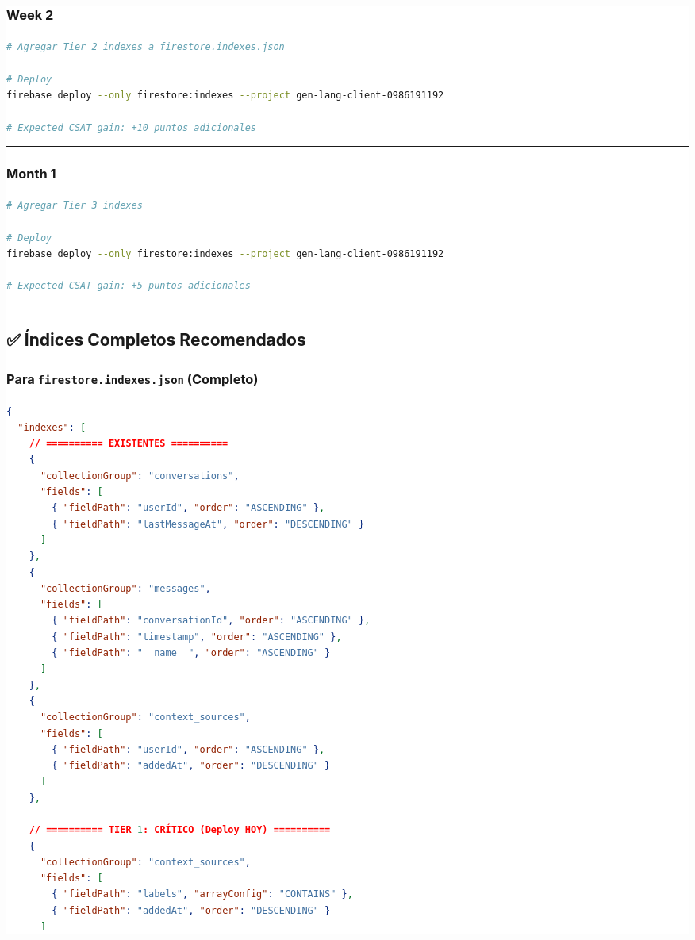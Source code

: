 
### Week 2

```bash
# Agregar Tier 2 indexes a firestore.indexes.json

# Deploy
firebase deploy --only firestore:indexes --project gen-lang-client-0986191192

# Expected CSAT gain: +10 puntos adicionales
```

---

### Month 1

```bash
# Agregar Tier 3 indexes

# Deploy
firebase deploy --only firestore:indexes --project gen-lang-client-0986191192

# Expected CSAT gain: +5 puntos adicionales
```

---

## ✅ Índices Completos Recomendados

### Para `firestore.indexes.json` (Completo)

```json
{
  "indexes": [
    // ========== EXISTENTES ==========
    {
      "collectionGroup": "conversations",
      "fields": [
        { "fieldPath": "userId", "order": "ASCENDING" },
        { "fieldPath": "lastMessageAt", "order": "DESCENDING" }
      ]
    },
    {
      "collectionGroup": "messages",
      "fields": [
        { "fieldPath": "conversationId", "order": "ASCENDING" },
        { "fieldPath": "timestamp", "order": "ASCENDING" },
        { "fieldPath": "__name__", "order": "ASCENDING" }
      ]
    },
    {
      "collectionGroup": "context_sources",
      "fields": [
        { "fieldPath": "userId", "order": "ASCENDING" },
        { "fieldPath": "addedAt", "order": "DESCENDING" }
      ]
    },
    
    // ========== TIER 1: CRÍTICO (Deploy HOY) ==========
    {
      "collectionGroup": "context_sources",
      "fields": [
        { "fieldPath": "labels", "arrayConfig": "CONTAINS" },
        { "fieldPath": "addedAt", "order": "DESCENDING" }
      ]
```